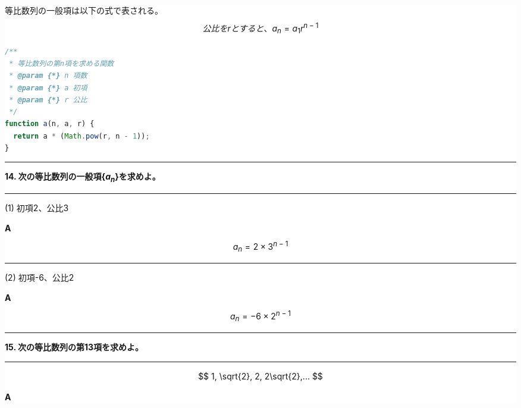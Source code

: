 等比数列の一般項は以下の式で表される。
$$
公比をrとすると、a_n = a_1 r^{n-1}
$$


```js
/**
 * 等比数列の第n項を求める関数
 * @param {*} n 項数
 * @param {*} a 初項
 * @param {*} r 公比
 */
function a(n, a, r) {
  return a * (Math.pow(r, n - 1));
}
```



---

**14. 次の等比数列の一般項{$a_n$}を求めよ。**

---

(1) 初項2、公比3



**A**
$$
a_n = 2 \times 3^{n-1}
$$


---

(2) 初項-6、公比2



**A**
$$
a_n = -6 \times 2^{n-1}
$$


---

**15. 次の等比数列の第13項を求めよ。**

---

$$
1, \sqrt{2}, 2, 2\sqrt{2},...
$$



**A**
